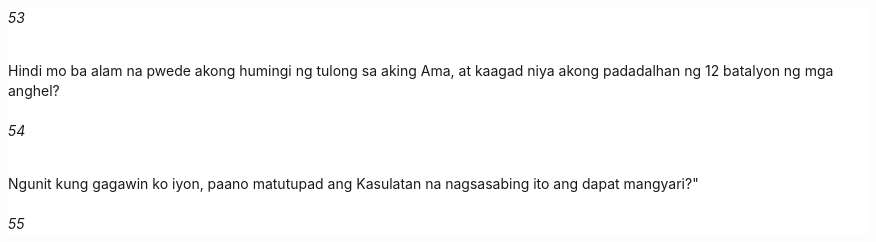 














###### 53 










Hindi mo ba alam na pwede akong humingi ng tulong sa aking Ama, at kaagad niya akong padadalhan ng 12 batalyon ng mga anghel? 





















###### 54 










Ngunit kung gagawin ko iyon, paano matutupad ang Kasulatan na nagsasabing ito ang dapat mangyari?" 





















###### 55 


